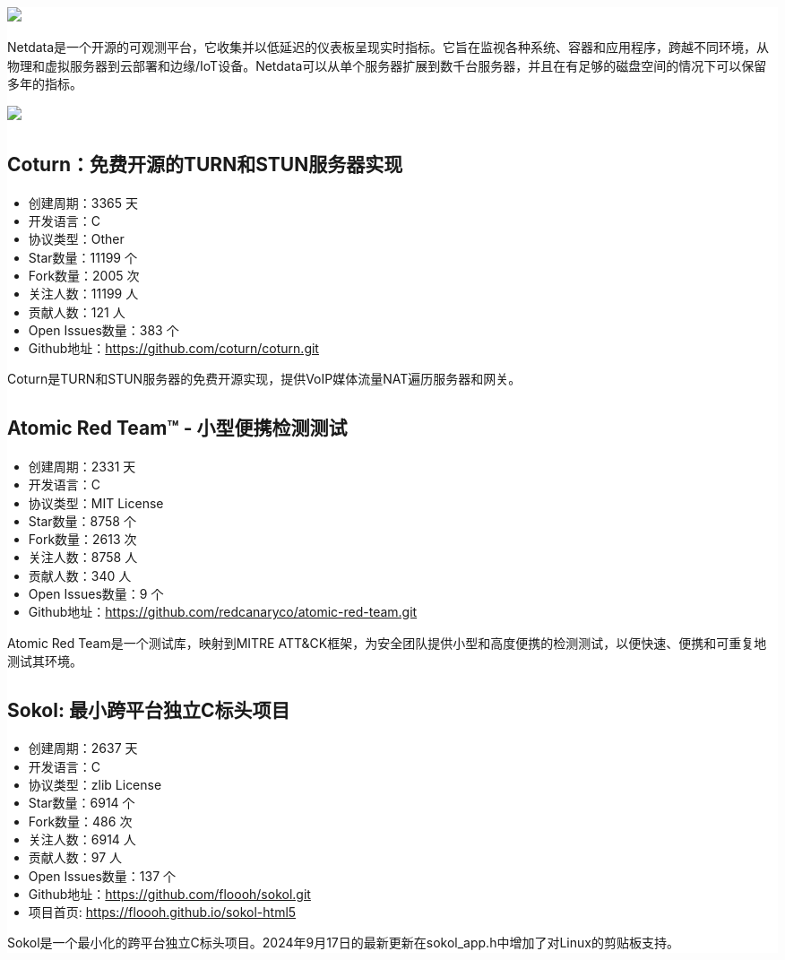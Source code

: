 
![](/images/netdata-netdata-0.png)

Netdata是一个开源的可观测平台，它收集并以低延迟的仪表板呈现实时指标。它旨在监视各种系统、容器和应用程序，跨越不同环境，从物理和虚拟服务器到云部署和边缘/IoT设备。Netdata可以从单个服务器扩展到数千台服务器，并且在有足够的磁盘空间的情况下可以保留多年的指标。

![](/images/netdata-netdata-1.png)

## Coturn：免费开源的TURN和STUN服务器实现

* 创建周期：3365 天
* 开发语言：C
* 协议类型：Other
* Star数量：11199 个
* Fork数量：2005 次
* 关注人数：11199 人
* 贡献人数：121 人
* Open Issues数量：383 个
* Github地址：https://github.com/coturn/coturn.git


Coturn是TURN和STUN服务器的免费开源实现，提供VoIP媒体流量NAT遍历服务器和网关。

## Atomic Red Team™ - 小型便携检测测试

* 创建周期：2331 天
* 开发语言：C
* 协议类型：MIT License
* Star数量：8758 个
* Fork数量：2613 次
* 关注人数：8758 人
* 贡献人数：340 人
* Open Issues数量：9 个
* Github地址：https://github.com/redcanaryco/atomic-red-team.git


Atomic Red Team是一个测试库，映射到MITRE ATT&CK框架，为安全团队提供小型和高度便携的检测测试，以便快速、便携和可重复地测试其环境。

## Sokol: 最小跨平台独立C标头项目

* 创建周期：2637 天
* 开发语言：C
* 协议类型：zlib License
* Star数量：6914 个
* Fork数量：486 次
* 关注人数：6914 人
* 贡献人数：97 人
* Open Issues数量：137 个
* Github地址：https://github.com/floooh/sokol.git
* 项目首页: https://floooh.github.io/sokol-html5


Sokol是一个最小化的跨平台独立C标头项目。2024年9月17日的最新更新在sokol_app.h中增加了对Linux的剪贴板支持。
